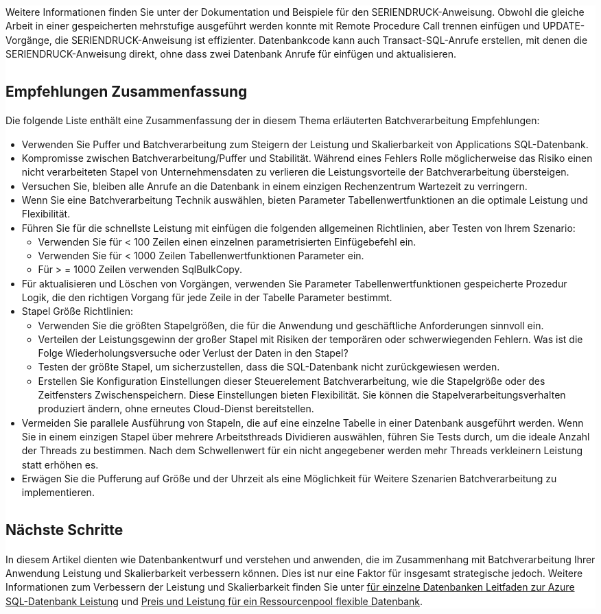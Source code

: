 Weitere Informationen finden Sie unter der Dokumentation und Beispiele für den SERIENDRUCK-Anweisung. Obwohl die gleiche Arbeit in einer gespeicherten mehrstufige ausgeführt werden konnte mit Remote Procedure Call trennen einfügen und UPDATE-Vorgänge, die SERIENDRUCK-Anweisung ist effizienter. Datenbankcode kann auch Transact-SQL-Anrufe erstellen, mit denen die SERIENDRUCK-Anweisung direkt, ohne dass zwei Datenbank Anrufe für einfügen und aktualisieren.

## <a name="recommendation-summary"></a>Empfehlungen Zusammenfassung

Die folgende Liste enthält eine Zusammenfassung der in diesem Thema erläuterten Batchverarbeitung Empfehlungen:

- Verwenden Sie Puffer und Batchverarbeitung zum Steigern der Leistung und Skalierbarkeit von Applications SQL-Datenbank.
- Kompromisse zwischen Batchverarbeitung/Puffer und Stabilität. Während eines Fehlers Rolle möglicherweise das Risiko einen nicht verarbeiteten Stapel von Unternehmensdaten zu verlieren die Leistungsvorteile der Batchverarbeitung übersteigen.
- Versuchen Sie, bleiben alle Anrufe an die Datenbank in einem einzigen Rechenzentrum Wartezeit zu verringern.
- Wenn Sie eine Batchverarbeitung Technik auswählen, bieten Parameter Tabellenwertfunktionen an die optimale Leistung und Flexibilität.
- Führen Sie für die schnellste Leistung mit einfügen die folgenden allgemeinen Richtlinien, aber Testen von Ihrem Szenario:
    - Verwenden Sie für < 100 Zeilen einen einzelnen parametrisierten Einfügebefehl ein.
    - Verwenden Sie für < 1000 Zeilen Tabellenwertfunktionen Parameter ein.
    - Für > = 1000 Zeilen verwenden SqlBulkCopy.
- Für aktualisieren und Löschen von Vorgängen, verwenden Sie Parameter Tabellenwertfunktionen gespeicherte Prozedur Logik, die den richtigen Vorgang für jede Zeile in der Tabelle Parameter bestimmt.
- Stapel Größe Richtlinien:
    - Verwenden Sie die größten Stapelgrößen, die für die Anwendung und geschäftliche Anforderungen sinnvoll ein.
    - Verteilen der Leistungsgewinn der großer Stapel mit Risiken der temporären oder schwerwiegenden Fehlern. Was ist die Folge Wiederholungsversuche oder Verlust der Daten in den Stapel? 
    - Testen der größte Stapel, um sicherzustellen, dass die SQL-Datenbank nicht zurückgewiesen werden.
    - Erstellen Sie Konfiguration Einstellungen dieser Steuerelement Batchverarbeitung, wie die Stapelgröße oder des Zeitfensters Zwischenspeichern. Diese Einstellungen bieten Flexibilität. Sie können die Stapelverarbeitungsverhalten produziert ändern, ohne erneutes Cloud-Dienst bereitstellen.
- Vermeiden Sie parallele Ausführung von Stapeln, die auf eine einzelne Tabelle in einer Datenbank ausgeführt werden. Wenn Sie in einem einzigen Stapel über mehrere Arbeitsthreads Dividieren auswählen, führen Sie Tests durch, um die ideale Anzahl der Threads zu bestimmen. Nach dem Schwellenwert für ein nicht angegebener werden mehr Threads verkleinern Leistung statt erhöhen es.
- Erwägen Sie die Pufferung auf Größe und der Uhrzeit als eine Möglichkeit für Weitere Szenarien Batchverarbeitung zu implementieren.

## <a name="next-steps"></a>Nächste Schritte

In diesem Artikel dienten wie Datenbankentwurf und verstehen und anwenden, die im Zusammenhang mit Batchverarbeitung Ihrer Anwendung Leistung und Skalierbarkeit verbessern können. Dies ist nur eine Faktor für insgesamt strategische jedoch. Weitere Informationen zum Verbessern der Leistung und Skalierbarkeit finden Sie unter [für einzelne Datenbanken Leitfaden zur Azure SQL-Datenbank Leistung](sql-database-performance-guidance.md) und [Preis und Leistung für ein Ressourcenpool flexible Datenbank](sql-database-elastic-pool-guidance.md).
